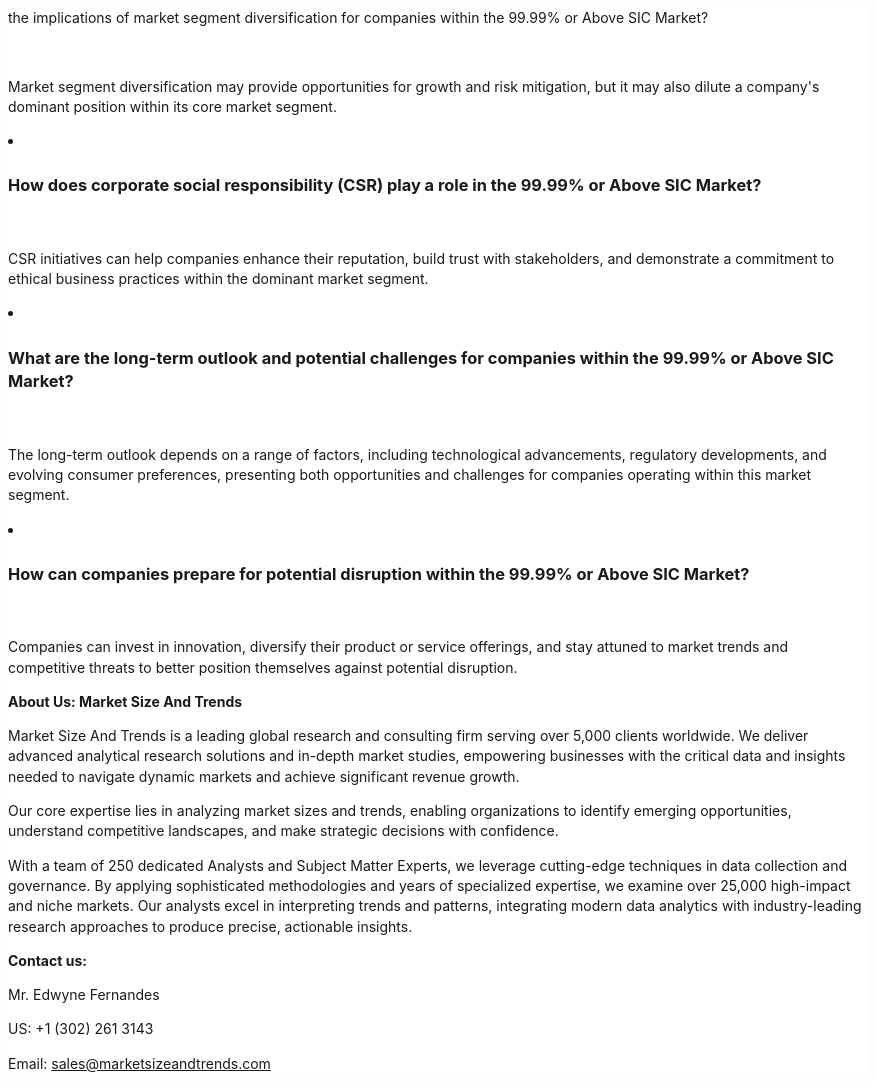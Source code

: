 the implications of market segment diversification for companies within the 99.99% or Above SIC Market?</h3> <p>&nbsp;</p><p>Market segment diversification may provide opportunities for growth and risk mitigation, but it may also dilute a company's dominant position within its core market segment.</p> </li> <li> <h3>How does corporate social responsibility (CSR) play a role in the 99.99% or Above SIC Market?</h3> <p>&nbsp;</p><p>CSR initiatives can help companies enhance their reputation, build trust with stakeholders, and demonstrate a commitment to ethical business practices within the dominant market segment.</p> </li> <li> <h3>What are the long-term outlook and potential challenges for companies within the 99.99% or Above SIC Market?</h3> <p>&nbsp;</p><p>The long-term outlook depends on a range of factors, including technological advancements, regulatory developments, and evolving consumer preferences, presenting both opportunities and challenges for companies operating within this market segment.</p> </li> <li> <h3>How can companies prepare for potential disruption within the 99.99% or Above SIC Market?</h3> <p>&nbsp;</p><p>Companies can invest in innovation, diversify their product or service offerings, and stay attuned to market trends and competitive threats to better position themselves against potential disruption.</p> </li></ol></body></html></p><p><strong>About Us:&nbsp;Market Size And Trends</strong></p><p>Market Size And Trends&nbsp;is a leading global research and consulting firm serving over 5,000 clients worldwide. We deliver advanced analytical research solutions and in-depth market studies, empowering businesses with the critical data and insights needed to navigate dynamic markets and achieve significant revenue growth.</p><p>Our core expertise lies in analyzing market sizes and trends, enabling organizations to identify emerging opportunities, understand competitive landscapes, and make strategic decisions with confidence.</p><p>With a team of 250 dedicated Analysts and Subject Matter Experts, we leverage cutting-edge techniques in data collection and governance. By applying sophisticated methodologies and years of specialized expertise, we examine over 25,000 high-impact and niche markets. Our analysts excel in interpreting trends and patterns, integrating modern data analytics with industry-leading research approaches to produce precise, actionable insights.</p><p><strong>Contact us:</strong></p><p>Mr. Edwyne Fernandes</p><p>US: +1 (302) 261 3143</p><p>Email: <a href="mailto:sales@marketsizeandtrends.com">sales@marketsizeandtrends.com</a>&nbsp;</p>
